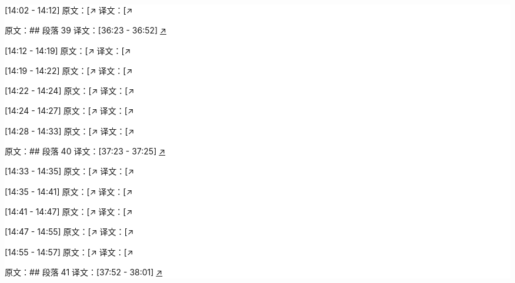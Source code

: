 [14:02 - 14:12]
原文：[↗
译文：[↗

原文：## 段落 39
译文：[36:23 - 36:52] [↗](#t=2183)


[14:12 - 14:19]
原文：[↗
译文：[↗


[14:19 - 14:22]
原文：[↗
译文：[↗


[14:22 - 14:24]
原文：[↗
译文：[↗


[14:24 - 14:27]
原文：[↗
译文：[↗


[14:28 - 14:33]
原文：[↗
译文：[↗

原文：## 段落 40
译文：[37:23 - 37:25] [↗](#t=2243)


[14:33 - 14:35]
原文：[↗
译文：[↗


[14:35 - 14:41]
原文：[↗
译文：[↗


[14:41 - 14:47]
原文：[↗
译文：[↗


[14:47 - 14:55]
原文：[↗
译文：[↗


[14:55 - 14:57]
原文：[↗
译文：[↗

原文：## 段落 41
译文：[37:52 - 38:01] [↗](#t=2272)
